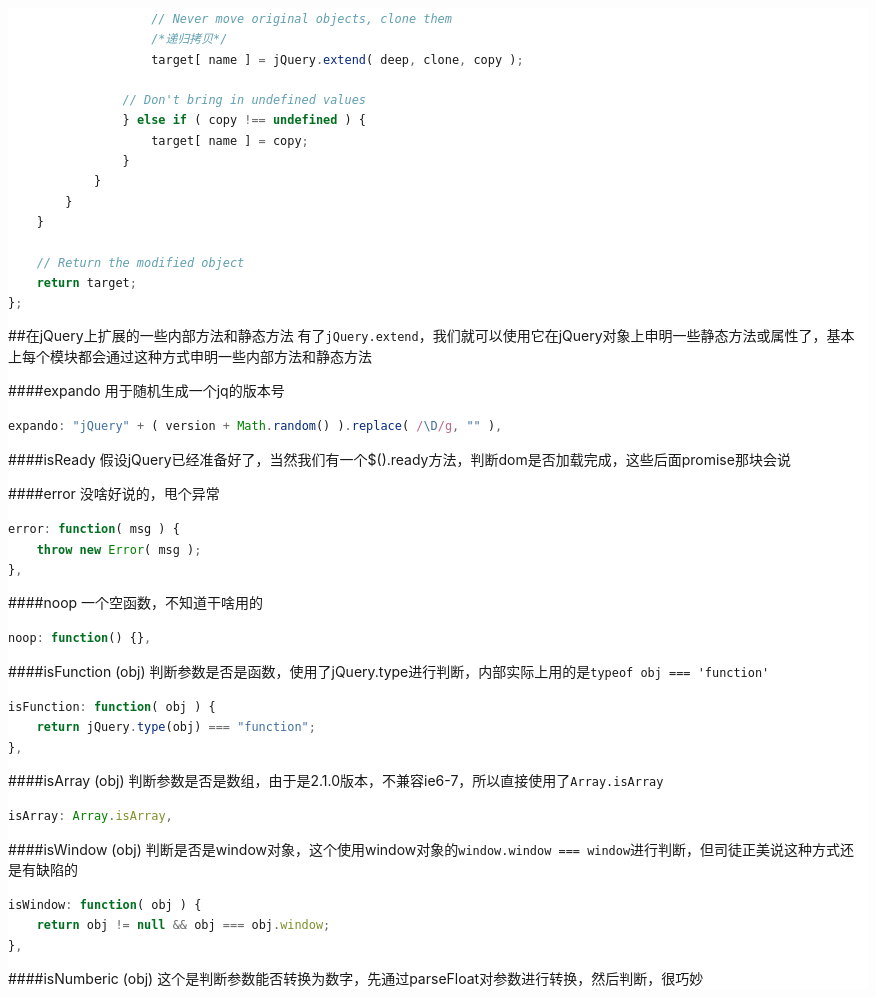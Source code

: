 ```javascript
                    // Never move original objects, clone them
                    /*递归拷贝*/
                    target[ name ] = jQuery.extend( deep, clone, copy );

                // Don't bring in undefined values
                } else if ( copy !== undefined ) {
                    target[ name ] = copy;
                }
            }
        }
    }

    // Return the modified object
    return target;
};
```

##在jQuery上扩展的一些内部方法和静态方法
有了`jQuery.extend`，我们就可以使用它在jQuery对象上申明一些静态方法或属性了，基本上每个模块都会通过这种方式申明一些内部方法和静态方法

####expando
用于随机生成一个jq的版本号
```javascript
expando: "jQuery" + ( version + Math.random() ).replace( /\D/g, "" ),
```
####isReady
假设jQuery已经准备好了，当然我们有一个$().ready方法，判断dom是否加载完成，这些后面promise那块会说

####error
没啥好说的，甩个异常
```javascript
error: function( msg ) {
    throw new Error( msg );
},
```

####noop
一个空函数，不知道干啥用的
```javascript
noop: function() {},
```

####isFunction (obj)
判断参数是否是函数，使用了jQuery.type进行判断，内部实际上用的是`typeof obj === 'function'`
```javascript
isFunction: function( obj ) {
    return jQuery.type(obj) === "function";
},
```
####isArray (obj)
判断参数是否是数组，由于是2.1.0版本，不兼容ie6-7，所以直接使用了`Array.isArray`
```javascript
isArray: Array.isArray,
```
####isWindow (obj)
判断是否是window对象，这个使用window对象的`window.window === window`进行判断，但司徒正美说这种方式还是有缺陷的
```javascript
isWindow: function( obj ) {
    return obj != null && obj === obj.window;
},
```
####isNumberic (obj)
这个是判断参数能否转换为数字，先通过parseFloat对参数进行转换，然后判断，很巧妙
